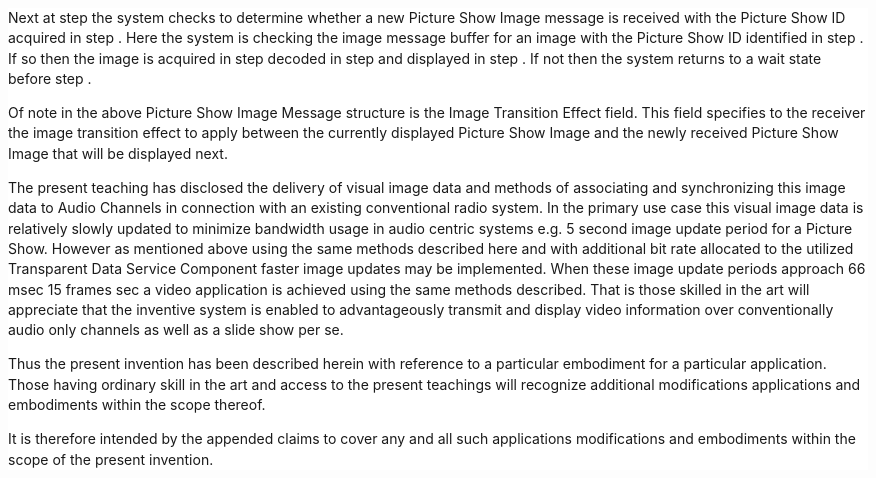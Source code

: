 Next at step the system checks to determine whether a new Picture Show Image message is received with the Picture Show ID acquired in step . Here the system is checking the image message buffer for an image with the Picture Show ID identified in step . If so then the image is acquired in step decoded in step and displayed in step . If not then the system returns to a wait state before step .

Of note in the above Picture Show Image Message structure is the Image Transition Effect field. This field specifies to the receiver the image transition effect to apply between the currently displayed Picture Show Image and the newly received Picture Show Image that will be displayed next.

The present teaching has disclosed the delivery of visual image data and methods of associating and synchronizing this image data to Audio Channels in connection with an existing conventional radio system. In the primary use case this visual image data is relatively slowly updated to minimize bandwidth usage in audio centric systems e.g. 5 second image update period for a Picture Show. However as mentioned above using the same methods described here and with additional bit rate allocated to the utilized Transparent Data Service Component faster image updates may be implemented. When these image update periods approach 66 msec 15 frames sec a video application is achieved using the same methods described. That is those skilled in the art will appreciate that the inventive system is enabled to advantageously transmit and display video information over conventionally audio only channels as well as a slide show per se.

Thus the present invention has been described herein with reference to a particular embodiment for a particular application. Those having ordinary skill in the art and access to the present teachings will recognize additional modifications applications and embodiments within the scope thereof.

It is therefore intended by the appended claims to cover any and all such applications modifications and embodiments within the scope of the present invention.

